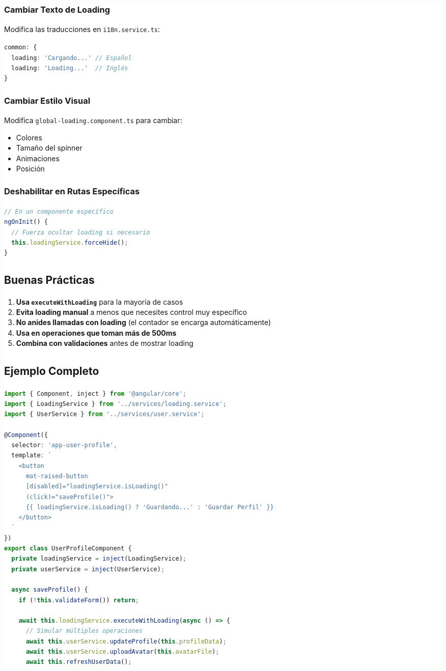### Cambiar Texto de Loading
Modifica las traducciones en `i18n.service.ts`:
```typescript
common: {
  loading: 'Cargando...' // Español
  loading: 'Loading...'  // Inglés
}
```

### Cambiar Estilo Visual
Modifica `global-loading.component.ts` para cambiar:
- Colores
- Tamaño del spinner
- Animaciones
- Posición

### Deshabilitar en Rutas Específicas
```typescript
// En un componente específico
ngOnInit() {
  // Fuerza ocultar loading si necesario
  this.loadingService.forceHide();
}
```

## Buenas Prácticas

1. **Usa `executeWithLoading`** para la mayoría de casos
2. **Evita loading manual** a menos que necesites control muy específico
3. **No anides llamadas con loading** (el contador se encarga automáticamente)
4. **Usa en operaciones que toman más de 500ms**
5. **Combina con validaciones** antes de mostrar loading

## Ejemplo Completo

```typescript
import { Component, inject } from '@angular/core';
import { LoadingService } from '../services/loading.service';
import { UserService } from '../services/user.service';

@Component({
  selector: 'app-user-profile',
  template: `
    <button 
      mat-raised-button 
      [disabled]="loadingService.isLoading()"
      (click)="saveProfile()">
      {{ loadingService.isLoading() ? 'Guardando...' : 'Guardar Perfil' }}
    </button>
  `
})
export class UserProfileComponent {
  private loadingService = inject(LoadingService);
  private userService = inject(UserService);

  async saveProfile() {
    if (!this.validateForm()) return;

    await this.loadingService.executeWithLoading(async () => {
      // Simular múltiples operaciones
      await this.userService.updateProfile(this.profileData);
      await this.userService.uploadAvatar(this.avatarFile);
      await this.refreshUserData();
```